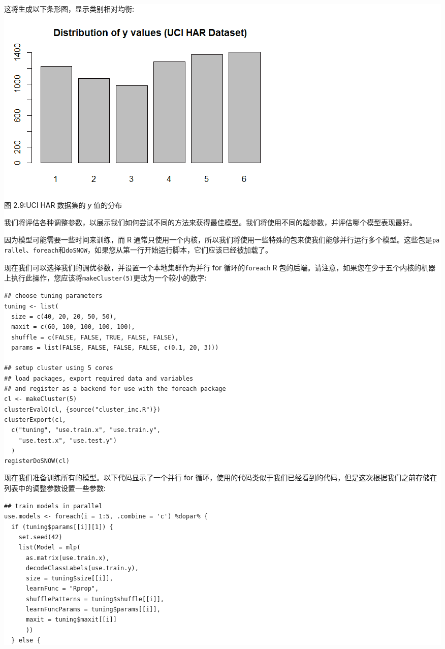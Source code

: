 这将生成以下条形图，显示类别相对均衡:

![](img/b105e064-6747-4bd6-97b7-2aaf6d21844d.png)

图 2.9:UCI HAR 数据集的 *y* 值的分布

我们将评估各种调整参数，以展示我们如何尝试不同的方法来获得最佳模型。我们将使用不同的超参数，并评估哪个模型表现最好。

因为模型可能需要一些时间来训练，而 R 通常只使用一个内核，所以我们将使用一些特殊的包来使我们能够并行运行多个模型。这些包是`parallel`、`foreach`和`doSNOW`，如果您从第一行开始运行脚本，它们应该已经被加载了。

现在我们可以选择我们的调优参数，并设置一个本地集群作为并行 for 循环的`foreach` R 包的后端。请注意，如果您在少于五个内核的机器上执行此操作，您应该将`makeCluster(5)`更改为一个较小的数字:

```
## choose tuning parameters
tuning <- list(
  size = c(40, 20, 20, 50, 50),
  maxit = c(60, 100, 100, 100, 100),
  shuffle = c(FALSE, FALSE, TRUE, FALSE, FALSE),
  params = list(FALSE, FALSE, FALSE, FALSE, c(0.1, 20, 3)))

## setup cluster using 5 cores
## load packages, export required data and variables
## and register as a backend for use with the foreach package
cl <- makeCluster(5)
clusterEvalQ(cl, {source("cluster_inc.R")})
clusterExport(cl,
  c("tuning", "use.train.x", "use.train.y",
    "use.test.x", "use.test.y")
  )
registerDoSNOW(cl)
```

现在我们准备训练所有的模型。以下代码显示了一个并行 for 循环，使用的代码类似于我们已经看到的代码，但是这次根据我们之前存储在列表中的调整参数设置一些参数:

```
## train models in parallel
use.models <- foreach(i = 1:5, .combine = 'c') %dopar% {
  if (tuning$params[[i]][1]) {
    set.seed(42) 
    list(Model = mlp(
      as.matrix(use.train.x),
      decodeClassLabels(use.train.y),
      size = tuning$size[[i]],
      learnFunc = "Rprop",
      shufflePatterns = tuning$shuffle[[i]],
      learnFuncParams = tuning$params[[i]],
      maxit = tuning$maxit[[i]]
      ))
  } else {
```